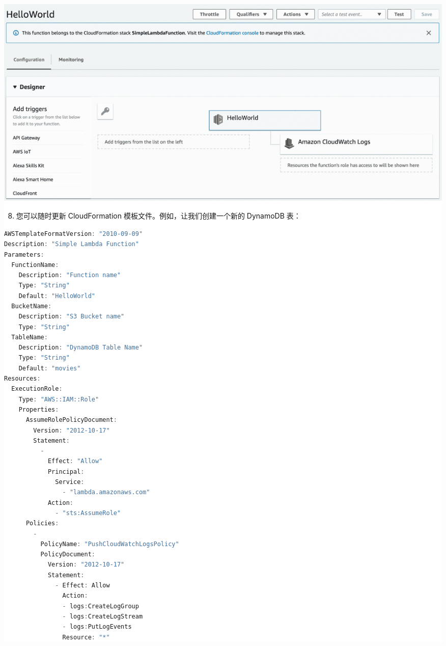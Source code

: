 ![](img/4a2a75b1-0523-49df-8036-eb09c05a80f0.png)

8.  您可以随时更新 CloudFormation 模板文件。例如，让我们创建一个新的 DynamoDB 表：

```go
AWSTemplateFormatVersion: "2010-09-09"
Description: "Simple Lambda Function"
Parameters:
  FunctionName:
    Description: "Function name"
    Type: "String"
    Default: "HelloWorld"
  BucketName:
    Description: "S3 Bucket name"
    Type: "String"
  TableName:
    Description: "DynamoDB Table Name"
    Type: "String"
    Default: "movies"
Resources:
  ExecutionRole:
    Type: "AWS::IAM::Role"
    Properties:
      AssumeRolePolicyDocument:
        Version: "2012-10-17"
        Statement:
          - 
            Effect: "Allow"
            Principal:
              Service:
                - "lambda.amazonaws.com"
            Action:
              - "sts:AssumeRole"
      Policies:
        - 
          PolicyName: "PushCloudWatchLogsPolicy"
          PolicyDocument:
            Version: "2012-10-17"
            Statement:
              - Effect: Allow
                Action:
                - logs:CreateLogGroup
                - logs:CreateLogStream
                - logs:PutLogEvents
                Resource: "*"
```